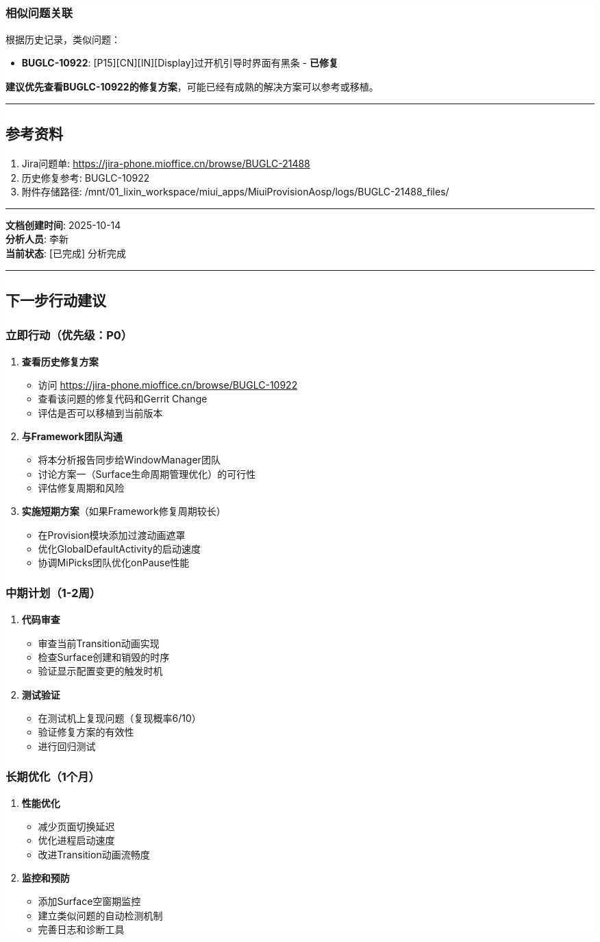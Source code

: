 ### 相似问题关联

根据历史记录，类似问题：
- **BUGLC-10922**: [P15][CN][IN][Display]过开机引导时界面有黑条 - **已修复**

**建议优先查看BUGLC-10922的修复方案**，可能已经有成熟的解决方案可以参考或移植。

---

## 参考资料

1. Jira问题单: https://jira-phone.mioffice.cn/browse/BUGLC-21488
2. 历史修复参考: BUGLC-10922
3. 附件存储路径: /mnt/01_lixin_workspace/miui_apps/MiuiProvisionAosp/logs/BUGLC-21488_files/

---

**文档创建时间**: 2025-10-14  
**分析人员**: 李新  
**当前状态**: [已完成] 分析完成

---

## 下一步行动建议

### 立即行动（优先级：P0）

1. **查看历史修复方案**
   - 访问 https://jira-phone.mioffice.cn/browse/BUGLC-10922
   - 查看该问题的修复代码和Gerrit Change
   - 评估是否可以移植到当前版本

2. **与Framework团队沟通**
   - 将本分析报告同步给WindowManager团队
   - 讨论方案一（Surface生命周期管理优化）的可行性
   - 评估修复周期和风险

3. **实施短期方案**（如果Framework修复周期较长）
   - 在Provision模块添加过渡动画遮罩
   - 优化GlobalDefaultActivity的启动速度
   - 协调MiPicks团队优化onPause性能

### 中期计划（1-2周）

1. **代码审查**
   - 审查当前Transition动画实现
   - 检查Surface创建和销毁的时序
   - 验证显示配置变更的触发时机

2. **测试验证**
   - 在测试机上复现问题（复现概率6/10）
   - 验证修复方案的有效性
   - 进行回归测试

### 长期优化（1个月）

1. **性能优化**
   - 减少页面切换延迟
   - 优化进程启动速度
   - 改进Transition动画流畅度

2. **监控和预防**
   - 添加Surface空窗期监控
   - 建立类似问题的自动检测机制
   - 完善日志和诊断工具
